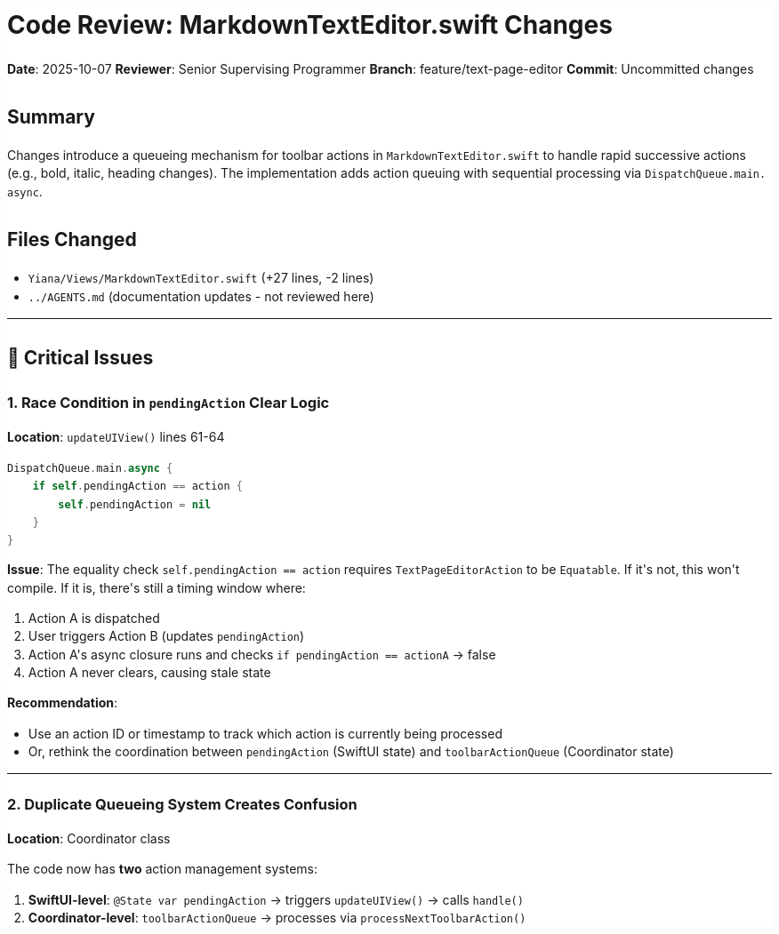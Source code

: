 # Code Review: MarkdownTextEditor.swift Changes
**Date**: 2025-10-07
**Reviewer**: Senior Supervising Programmer
**Branch**: feature/text-page-editor
**Commit**: Uncommitted changes

## Summary
Changes introduce a queueing mechanism for toolbar actions in `MarkdownTextEditor.swift` to handle rapid successive actions (e.g., bold, italic, heading changes). The implementation adds action queuing with sequential processing via `DispatchQueue.main.async`.

## Files Changed
- `Yiana/Views/MarkdownTextEditor.swift` (+27 lines, -2 lines)
- `../AGENTS.md` (documentation updates - not reviewed here)

---

## 🔴 Critical Issues

### 1. Race Condition in `pendingAction` Clear Logic
**Location**: `updateUIView()` lines 61-64

```swift
DispatchQueue.main.async {
    if self.pendingAction == action {
        self.pendingAction = nil
    }
}
```

**Issue**: The equality check `self.pendingAction == action` requires `TextPageEditorAction` to be `Equatable`. If it's not, this won't compile. If it is, there's still a timing window where:
1. Action A is dispatched
2. User triggers Action B (updates `pendingAction`)
3. Action A's async closure runs and checks `if pendingAction == actionA` → false
4. Action A never clears, causing stale state

**Recommendation**:
- Use an action ID or timestamp to track which action is currently being processed
- Or, rethink the coordination between `pendingAction` (SwiftUI state) and `toolbarActionQueue` (Coordinator state)

---

### 2. Duplicate Queueing System Creates Confusion
**Location**: Coordinator class

The code now has **two** action management systems:
1. **SwiftUI-level**: `@State var pendingAction` → triggers `updateUIView()` → calls `handle()`
2. **Coordinator-level**: `toolbarActionQueue` → processes via `processNextToolbarAction()`
